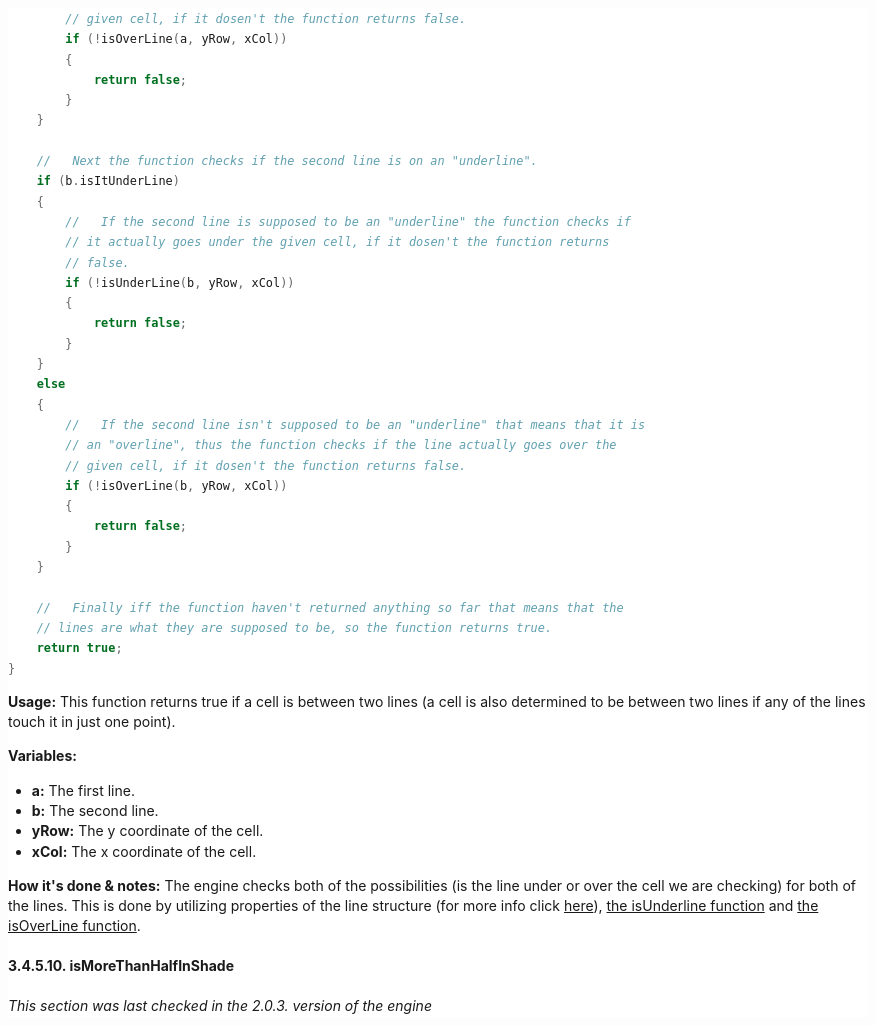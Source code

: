 ```cpp
		// given cell, if it dosen't the function returns false.
		if (!isOverLine(a, yRow, xCol))
		{
			return false;
		}
	}

	//   Next the function checks if the second line is on an "underline".
	if (b.isItUnderLine)
	{
		//   If the second line is supposed to be an "underline" the function checks if
		// it actually goes under the given cell, if it dosen't the function returns
		// false.
		if (!isUnderLine(b, yRow, xCol))
		{
			return false;
		}
	}
	else
	{
		//   If the second line isn't supposed to be an "underline" that means that it is 
		// an "overline", thus the function checks if the line actually goes over the
		// given cell, if it dosen't the function returns false.
		if (!isOverLine(b, yRow, xCol))
		{
			return false;
		}
	}

	//   Finally iff the function haven't returned anything so far that means that the 
	// lines are what they are supposed to be, so the function returns true.
	return true;
}
```
**Usage:** This function returns true if a cell is between two lines (a cell is also determined to be between two lines if any of the lines touch it in just one point).

**Variables:**
* **a:** The first line. 
* **b:** The second line.
* **yRow:** The y coordinate of the cell.
* **xCol:** The x coordinate of the cell.

**How it's done & notes:** The engine checks both of the possibilities (is the line under or over the cell we are checking) for both of the lines. This is done by utilizing properties of the line structure (for more info click [here](3.2._Structures.md/#324-line)), [the isUnderline function](#3457-isunderline) and [the isOverLine function](#3458-isoverline).

#### 3.4.5.10. isMoreThanHalfInShade

###### This section was last checked in the 2.0.3. version of the engine
